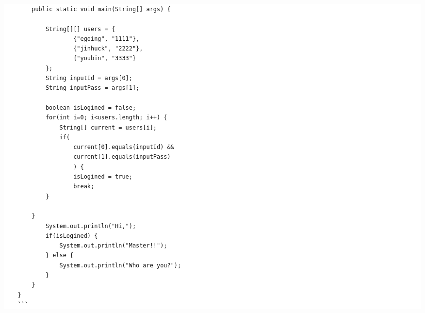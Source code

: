         	public static void main(String[] args) {
        		
        		String[][] users = {
        				{"egoing", "1111"},
        				{"jinhuck", "2222"},
        				{"youbin", "3333"}
        		};
        		String inputId = args[0];
        		String inputPass = args[1];
        		
        		boolean isLogined = false;
        		for(int i=0; i<users.length; i++) {
        			String[] current = users[i];
        			if(
        				current[0].equals(inputId) &&
        				current[1].equals(inputPass)
        				) {
        				isLogined = true;
        				break;
        		}
        
        	}
        		System.out.println("Hi,");
        		if(isLogined) {
        			System.out.println("Master!!");
        		} else {
        			System.out.println("Who are you?");
        		}
        	}
        }
        ```